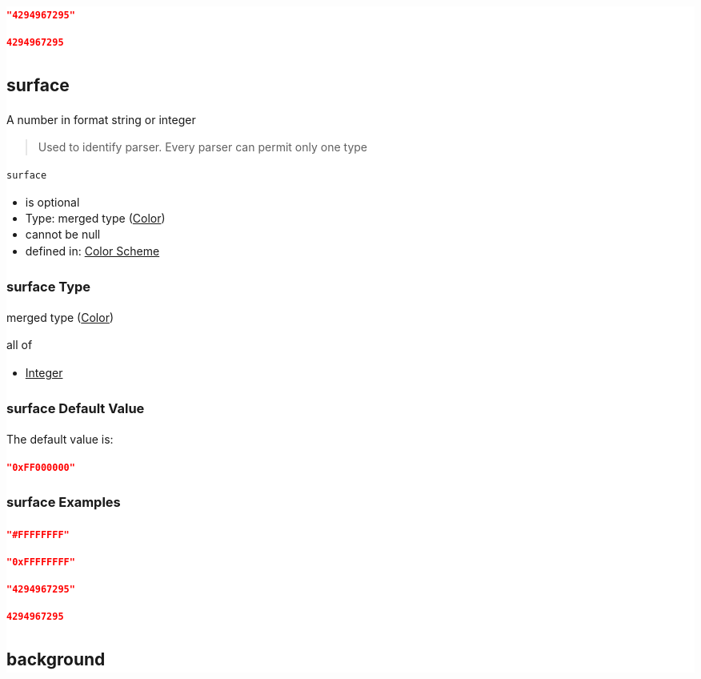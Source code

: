 ```json
"4294967295"
```

```json
4294967295
```

## surface

A number in format string or integer


> Used to identify parser. Every parser can permit only one type
>

`surface`

-   is optional
-   Type: merged type ([Color](color_scheme-properties-color-4.md))
-   cannot be null
-   defined in: [Color Scheme](color_scheme-properties-color-4.md)

### surface Type

merged type ([Color](color_scheme-properties-color-4.md))

all of

-   [Integer](color-allof-integer.md)

### surface Default Value

The default value is:

```json
"0xFF000000"
```

### surface Examples

```json
"#FFFFFFFF"
```

```json
"0xFFFFFFFF"
```

```json
"4294967295"
```

```json
4294967295
```

## background
